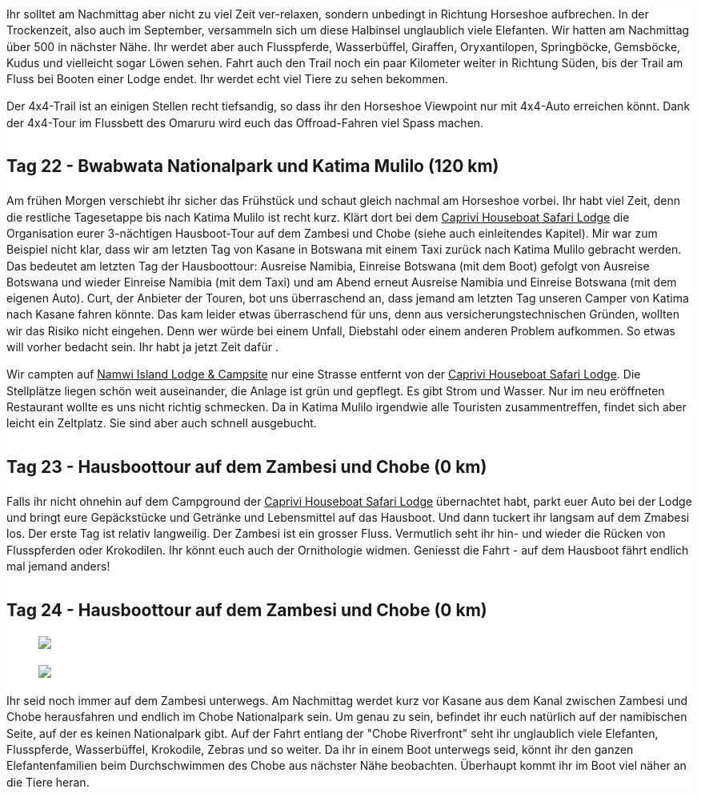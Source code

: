 Ihr solltet am Nachmittag aber nicht zu viel Zeit ver-relaxen, sondern unbedingt in Richtung Horseshoe aufbrechen. In der Trockenzeit, also auch im September, versammeln sich um diese Halbinsel unglaublich viele Elefanten. Wir hatten am Nachmittag über 500 in nächster Nähe. Ihr werdet aber auch Flusspferde, Wasserbüffel, Giraffen, Oryxantilopen, Springböcke, Gemsböcke, Kudus und vielleicht sogar Löwen sehen. Fahrt auch den Trail noch ein paar Kilometer weiter in Richtung Süden, bis der Trail am Fluss bei Booten einer Lodge endet. Ihr werdet echt viel Tiere zu sehen bekommen.

Der 4x4-Trail ist an einigen Stellen recht tiefsandig, so dass ihr den Horseshoe Viewpoint nur mit 4x4-Auto erreichen könnt. Dank der 4x4-Tour im Flussbett des Omaruru wird euch das Offroad-Fahren viel Spass machen.

## <a name="a24"></a>Tag 22 - Bwabwata Nationalpark und Katima Mulilo (120 km)
Am frühen Morgen verschiebt ihr sicher das Frühstück und schaut gleich nachmal am Horseshoe vorbei. Ihr habt viel Zeit, denn die restliche Tagesetappe bis nach Katima Mulilo ist recht kurz. Klärt dort bei dem [Caprivi Houseboat Safari Lodge](http://www.zambezisafaris.com) die Organisation eurer 3-nächtigen Hausboot-Tour auf dem Zambesi und Chobe (siehe auch einleitendes Kapitel). Mir war zum Beispiel nicht klar, dass wir am letzten Tag von Kasane in Botswana mit einem Taxi zurück nach Katima Mulilo gebracht werden. Das bedeutet am letzten Tag der Hausboottour: Ausreise Namibia, Einreise Botswana (mit dem Boot) gefolgt von Ausreise Botswana und wieder Einreise Namibia (mit dem Taxi) und am Abend erneut Ausreise Namibia und Einreise Botswana (mit dem eigenen Auto). Curt, der Anbieter der Touren, bot uns überraschend an, dass jemand am letzten Tag unseren Camper von Katima nach Kasane fahren könnte. Das kam leider etwas überraschend für uns, denn aus versicherungstechnischen Gründen, wollten wir das Risiko nicht eingehen. Denn wer würde bei einem Unfall, Diebstahl oder einem anderen Problem aufkommen. So etwas will vorher bedacht sein. Ihr habt ja jetzt Zeit dafür <i class="fa fa-smile-o"></i>.

Wir campten auf [Namwi Island Lodge & Campsite](http://namwiisland.com) nur eine Strasse entfernt von der [Caprivi Houseboat Safari Lodge](http://www.zambezisafaris.com). Die Stellplätze liegen schön weit auseinander, die Anlage ist grün und gepflegt. Es gibt Strom und Wasser. Nur im neu eröffneten Restaurant wollte es uns nicht richtig schmecken. Da in Katima Mulilo irgendwie alle Touristen zusammentreffen, findet sich aber leicht ein Zeltplatz. Sie sind aber auch schnell ausgebucht.

## <a name="a25"></a>Tag 23 - Hausboottour auf dem Zambesi und Chobe (0 km)
Falls ihr nicht ohnehin auf dem Campground der [Caprivi Houseboat Safari Lodge](http://www.zambezisafaris.com) übernachtet habt, parkt euer Auto bei der Lodge und bringt eure Gepäckstücke und Getränke und Lebensmittel auf das Hausboot. Und dann tuckert ihr langsam auf dem Zmabesi los. Der erste Tag ist relativ langweilig. Der Zambesi ist ein grosser Fluss. Vermutlich seht ihr hin- und wieder die Rücken von Flusspferden oder Krokodilen. Ihr könnt euch auch der Ornithologie widmen. Geniesst die Fahrt - auf dem Hausboot fährt endlich mal jemand anders!

## <a name="a26"></a>Tag 24 - Hausboottour auf dem Zambesi und Chobe (0 km)
 <div class="album">
 	<figure><img src="{{ site.url }}/assets/namibia/chobe-profis.jpg" /> </figure>
 	<figure><img src="{{ site.url }}/assets/namibia/chobe-hippos.jpg" /> </figure>
</div>  
Ihr seid noch immer auf dem Zambesi unterwegs. Am Nachmittag werdet kurz vor Kasane aus dem Kanal zwischen Zambesi und Chobe herausfahren und endlich im Chobe Nationalpark sein. Um genau zu sein, befindet ihr euch natürlich auf der namibischen Seite, auf der es keinen Nationalpark gibt.  Auf der Fahrt entlang der "Chobe Riverfront" seht ihr unglaublich viele Elefanten, Flusspferde, Wasserbüffel, Krokodile, Zebras und so weiter. Da ihr in einem Boot unterwegs seid, könnt ihr den ganzen Elefantenfamilien beim Durchschwimmen des Chobe aus nächster Nähe beobachten. Überhaupt kommt ihr im Boot viel näher an die Tiere heran.
